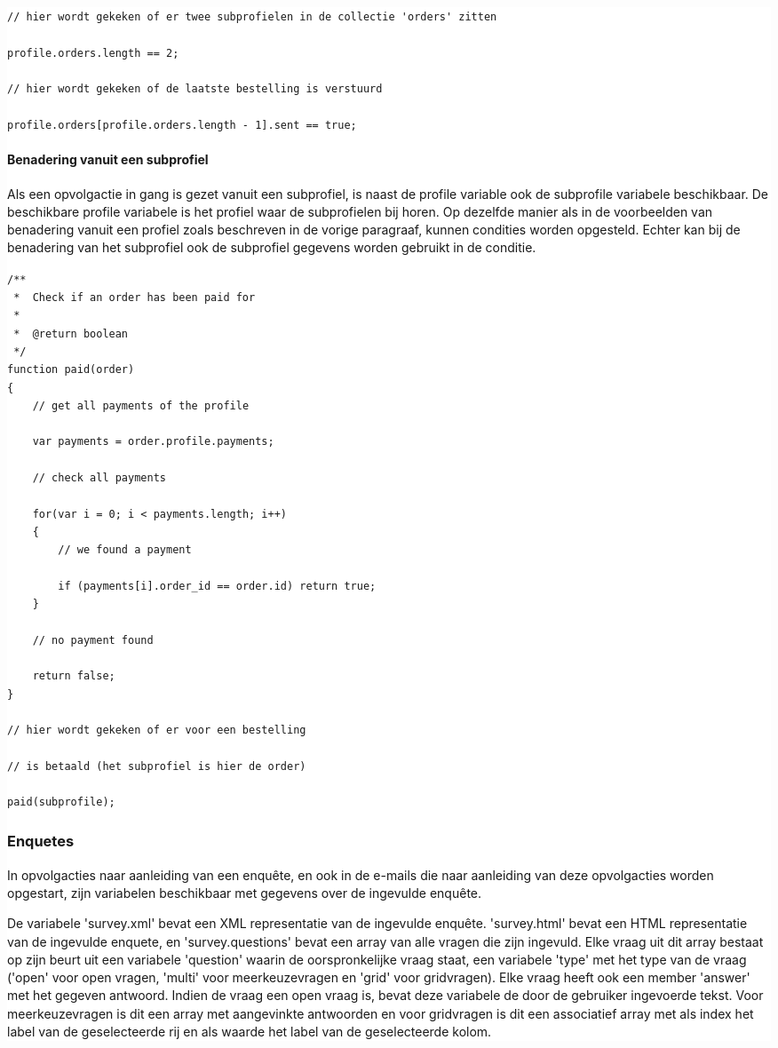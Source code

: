     // hier wordt gekeken of er twee subprofielen in de collectie 'orders' zitten   

    profile.orders.length == 2;

    // hier wordt gekeken of de laatste bestelling is verstuurd

    profile.orders[profile.orders.length - 1].sent == true;

#### Benadering vanuit een subprofiel

Als een opvolgactie in gang is gezet vanuit een subprofiel, is naast de
profile variable ook de subprofile variabele beschikbaar. De beschikbare
profile variabele is het profiel waar de subprofielen bij horen. Op
dezelfde manier als in de voorbeelden van benadering vanuit een profiel
zoals beschreven in de vorige paragraaf, kunnen condities worden
opgesteld. Echter kan bij de benadering van het subprofiel ook de
subprofiel gegevens worden gebruikt in de conditie.

    /**
     *  Check if an order has been paid for
     *
     *  @return boolean
     */
    function paid(order)
    {
        // get all payments of the profile

        var payments = order.profile.payments;

        // check all payments

        for(var i = 0; i < payments.length; i++)
        {
            // we found a payment

            if (payments[i].order_id == order.id) return true;
        }

        // no payment found

        return false;
    }

    // hier wordt gekeken of er voor een bestelling

    // is betaald (het subprofiel is hier de order)

    paid(subprofile);

### []()Enquetes

In opvolgacties naar aanleiding van een enquête, en ook in de e-mails
die naar aanleiding van deze opvolgacties worden opgestart, zijn
variabelen beschikbaar met gegevens over de ingevulde enquête.

De variabele 'survey.xml' bevat een XML representatie van de ingevulde
enquête. 'survey.html' bevat een HTML representatie van de ingevulde
enquete, en 'survey.questions' bevat een array van alle vragen die zijn
ingevuld. Elke vraag uit dit array bestaat op zijn beurt uit een
variabele 'question' waarin de oorspronkelijke vraag staat, een
variabele 'type' met het type van de vraag ('open' voor open vragen,
'multi' voor meerkeuzevragen en 'grid' voor gridvragen). Elke vraag
heeft ook een member 'answer' met het gegeven antwoord. Indien de vraag
een open vraag is, bevat deze variabele de door de gebruiker ingevoerde
tekst. Voor meerkeuzevragen is dit een array met aangevinkte antwoorden
en voor gridvragen is dit een associatief array met als index het label
van de geselecteerde rij en als waarde het label van de geselecteerde
kolom.
